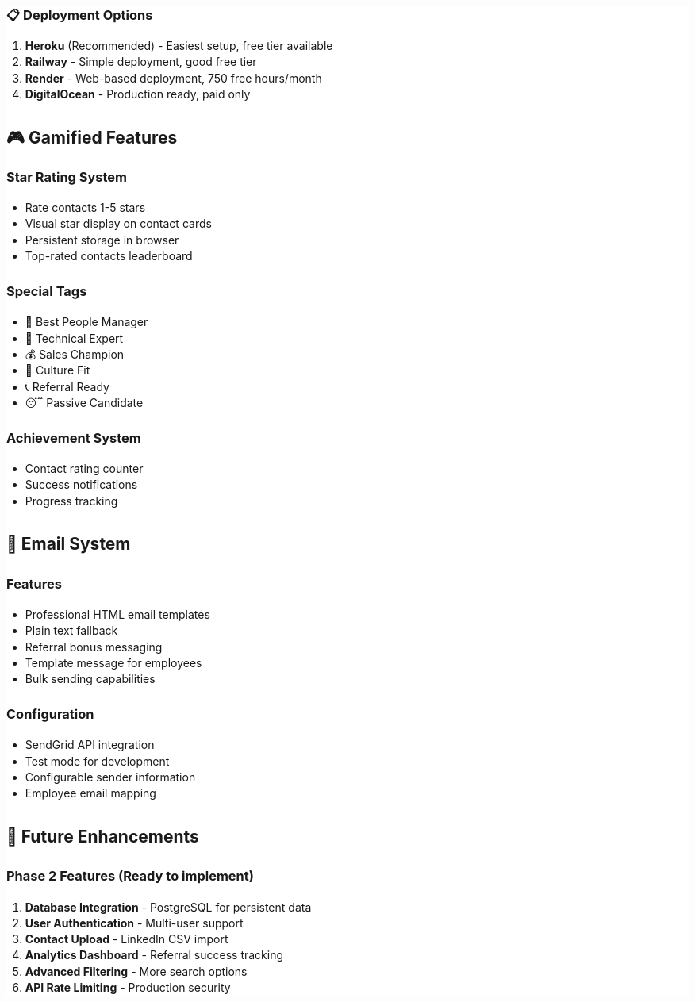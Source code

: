 ### **📋 Deployment Options**
1. **Heroku** (Recommended) - Easiest setup, free tier available
2. **Railway** - Simple deployment, good free tier
3. **Render** - Web-based deployment, 750 free hours/month
4. **DigitalOcean** - Production ready, paid only

## **🎮 Gamified Features**

### **Star Rating System**
- Rate contacts 1-5 stars
- Visual star display on contact cards
- Persistent storage in browser
- Top-rated contacts leaderboard

### **Special Tags**
- 👥 Best People Manager
- 🧠 Technical Expert
- 💰 Sales Champion
- 🎯 Culture Fit
- 📞 Referral Ready
- 😴 Passive Candidate

### **Achievement System**
- Contact rating counter
- Success notifications
- Progress tracking

## **📧 Email System**

### **Features**
- Professional HTML email templates
- Plain text fallback
- Referral bonus messaging
- Template message for employees
- Bulk sending capabilities

### **Configuration**
- SendGrid API integration
- Test mode for development
- Configurable sender information
- Employee email mapping

## **🔮 Future Enhancements**

### **Phase 2 Features** (Ready to implement)
1. **Database Integration** - PostgreSQL for persistent data
2. **User Authentication** - Multi-user support
3. **Contact Upload** - LinkedIn CSV import
4. **Analytics Dashboard** - Referral success tracking
5. **Advanced Filtering** - More search options
6. **API Rate Limiting** - Production security
